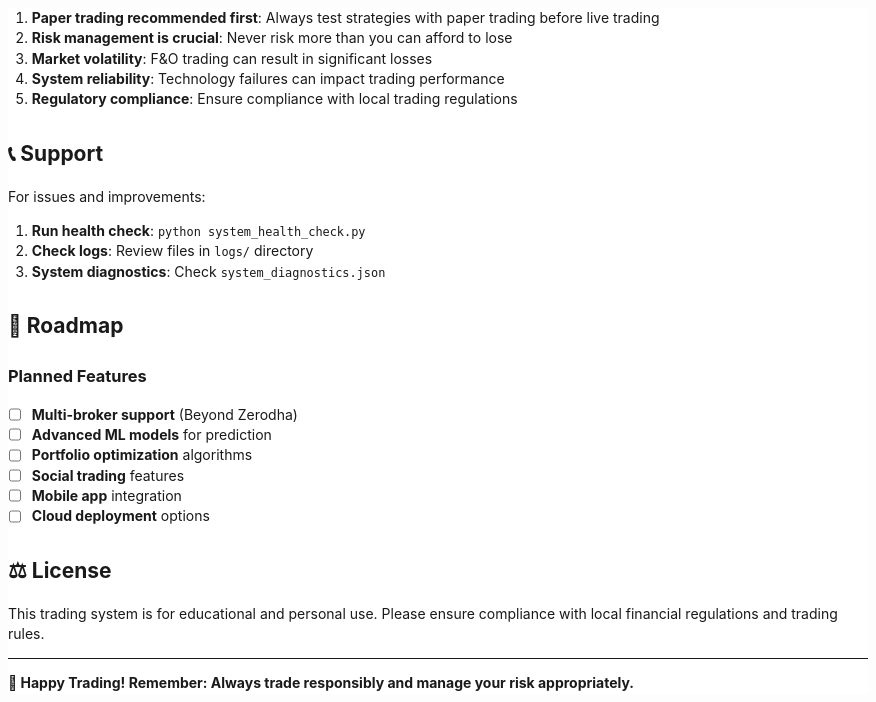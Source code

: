 1. **Paper trading recommended first**: Always test strategies with paper trading before live trading
2. **Risk management is crucial**: Never risk more than you can afford to lose
3. **Market volatility**: F&O trading can result in significant losses
4. **System reliability**: Technology failures can impact trading performance
5. **Regulatory compliance**: Ensure compliance with local trading regulations

## 📞 Support

For issues and improvements:
1. **Run health check**: `python system_health_check.py`
2. **Check logs**: Review files in `logs/` directory
3. **System diagnostics**: Check `system_diagnostics.json`

## 🎯 Roadmap

### Planned Features
- [ ] **Multi-broker support** (Beyond Zerodha)
- [ ] **Advanced ML models** for prediction
- [ ] **Portfolio optimization** algorithms
- [ ] **Social trading** features
- [ ] **Mobile app** integration
- [ ] **Cloud deployment** options

## ⚖️ License

This trading system is for educational and personal use. Please ensure compliance with local financial regulations and trading rules.

---

**🎉 Happy Trading! Remember: Always trade responsibly and manage your risk appropriately.**